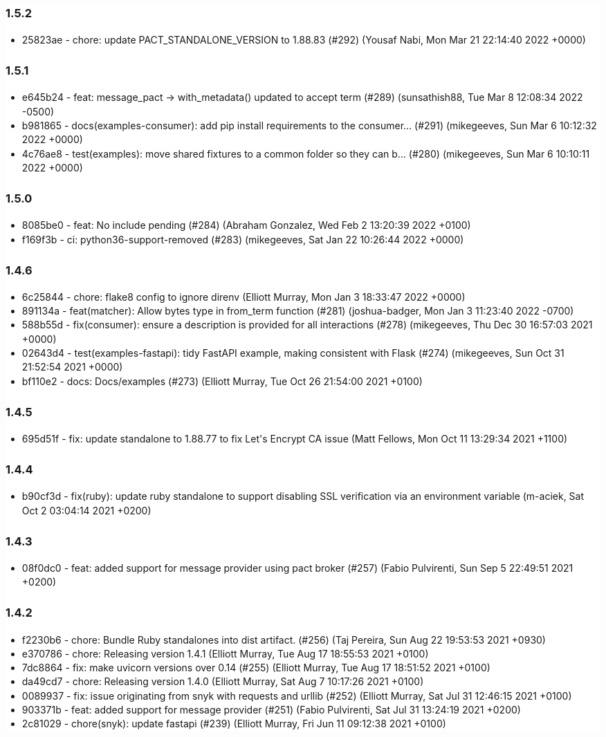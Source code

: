 ### 1.5.2

-   25823ae - chore: update PACT_STANDALONE_VERSION to 1.88.83 (#292) (Yousaf Nabi, Mon Mar 21 22:14:40 2022 +0000)

### 1.5.1

-   e645b24 - feat: message_pact -> with_metadata() updated to accept term (#289) (sunsathish88, Tue Mar 8 12:08:34 2022 -0500)
-   b981865 - docs(examples-consumer): add pip install requirements to the consumer… (#291) (mikegeeves, Sun Mar 6 10:12:32 2022 +0000)
-   4c76ae8 - test(examples): move shared fixtures to a common folder so they can b… (#280) (mikegeeves, Sun Mar 6 10:10:11 2022 +0000)

### 1.5.0

-   8085be0 - feat: No include pending (#284) (Abraham Gonzalez, Wed Feb 2 13:20:39 2022 +0100)
-   f169f3b - ci: python36-support-removed (#283) (mikegeeves, Sat Jan 22 10:26:44 2022 +0000)

### 1.4.6

-   6c25844 - chore: flake8 config to ignore direnv (Elliott Murray, Mon Jan 3 18:33:47 2022 +0000)
-   891134a - feat(matcher): Allow bytes type in from_term function (#281) (joshua-badger, Mon Jan 3 11:23:40 2022 -0700)
-   588b55d - fix(consumer): ensure a description is provided for all interactions (#278) (mikegeeves, Thu Dec 30 16:57:03 2021 +0000)
-   02643d4 - test(examples-fastapi): tidy FastAPI example, making consistent with Flask (#274) (mikegeeves, Sun Oct 31 21:52:54 2021 +0000)
-   bf110e2 - docs: Docs/examples (#273) (Elliott Murray, Tue Oct 26 21:54:00 2021 +0100)

### 1.4.5

-   695d51f - fix: update standalone to 1.88.77 to fix Let's Encrypt CA issue (Matt Fellows, Mon Oct 11 13:29:34 2021 +1100)

### 1.4.4

-   b90cf3d - fix(ruby): update ruby standalone to support disabling SSL verification via an environment variable (m-aciek, Sat Oct 2 03:04:14 2021 +0200)

### 1.4.3

-   08f0dc0 - feat: added support for message provider using pact broker (#257) (Fabio Pulvirenti, Sun Sep 5 22:49:51 2021 +0200)

### 1.4.2

-   f2230b6 - chore: Bundle Ruby standalones into dist artifact. (#256) (Taj Pereira, Sun Aug 22 19:53:53 2021 +0930)
-   e370786 - chore: Releasing version 1.4.1 (Elliott Murray, Tue Aug 17 18:55:53 2021 +0100)
-   7dc8864 - fix: make uvicorn versions over 0.14 (#255) (Elliott Murray, Tue Aug 17 18:51:52 2021 +0100)
-   da49cd7 - chore: Releasing version 1.4.0 (Elliott Murray, Sat Aug 7 10:17:26 2021 +0100)
-   0089937 - fix: issue originating from snyk with requests and urllib (#252) (Elliott Murray, Sat Jul 31 12:46:15 2021 +0100)
-   903371b - feat: added support for message provider (#251) (Fabio Pulvirenti, Sat Jul 31 13:24:19 2021 +0200)
-   2c81029 - chore(snyk): update fastapi (#239) (Elliott Murray, Fri Jun 11 09:12:38 2021 +0100)

